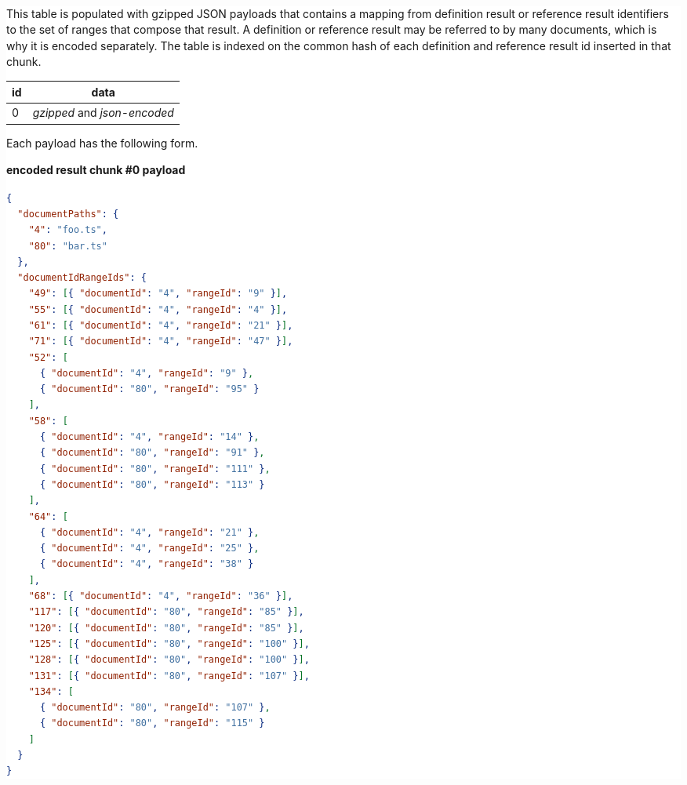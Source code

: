 This table is populated with gzipped JSON payloads that contains a mapping from definition result or reference result identifiers to the set of ranges that compose that result. A definition or reference result may be referred to by many documents, which is why it is encoded separately. The table is indexed on the common hash of each definition and reference result id inserted in that chunk.

| id  | data                         |
| --- | ---------------------------- |
| 0   | _gzipped_ and _json-encoded_ |

Each payload has the following form.

**encoded result chunk #0 payload**

```json
{
  "documentPaths": {
    "4": "foo.ts",
    "80": "bar.ts"
  },
  "documentIdRangeIds": {
    "49": [{ "documentId": "4", "rangeId": "9" }],
    "55": [{ "documentId": "4", "rangeId": "4" }],
    "61": [{ "documentId": "4", "rangeId": "21" }],
    "71": [{ "documentId": "4", "rangeId": "47" }],
    "52": [
      { "documentId": "4", "rangeId": "9" },
      { "documentId": "80", "rangeId": "95" }
    ],
    "58": [
      { "documentId": "4", "rangeId": "14" },
      { "documentId": "80", "rangeId": "91" },
      { "documentId": "80", "rangeId": "111" },
      { "documentId": "80", "rangeId": "113" }
    ],
    "64": [
      { "documentId": "4", "rangeId": "21" },
      { "documentId": "4", "rangeId": "25" },
      { "documentId": "4", "rangeId": "38" }
    ],
    "68": [{ "documentId": "4", "rangeId": "36" }],
    "117": [{ "documentId": "80", "rangeId": "85" }],
    "120": [{ "documentId": "80", "rangeId": "85" }],
    "125": [{ "documentId": "80", "rangeId": "100" }],
    "128": [{ "documentId": "80", "rangeId": "100" }],
    "131": [{ "documentId": "80", "rangeId": "107" }],
    "134": [
      { "documentId": "80", "rangeId": "107" },
      { "documentId": "80", "rangeId": "115" }
    ]
  }
}
```
